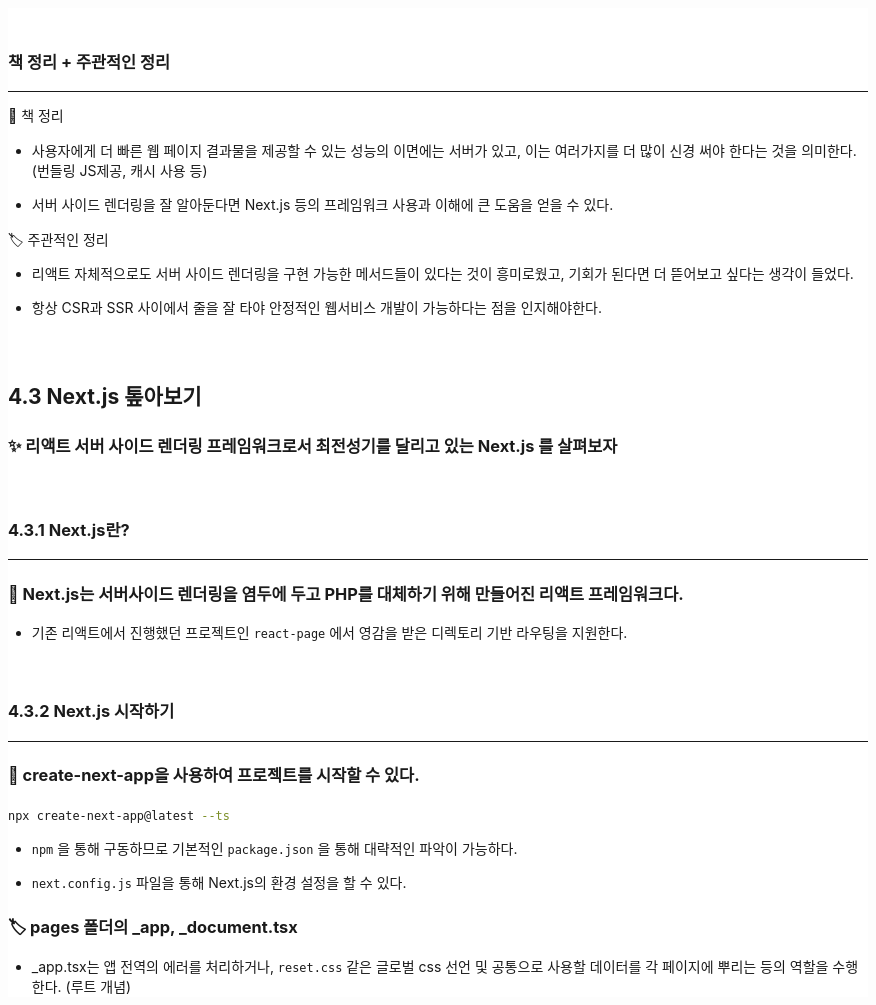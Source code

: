 <br>

### 책 정리 + 주관적인 정리

---

🔖 책 정리

- 사용자에게 더 빠른 웹 페이지 결과물을 제공할 수 있는 성능의 이면에는 서버가 있고, 이는 여러가지를 더 많이 신경 써야 한다는 것을 의미한다. (번들링 JS제공, 캐시 사용 등)

- 서버 사이드 렌더링을 잘 알아둔다면 Next.js 등의 프레임워크 사용과 이해에 큰 도움을 얻을 수 있다.

🏷️ 주관적인 정리

- 리액트 자체적으로도 서버 사이드 렌더링을 구현 가능한 메서드들이 있다는 것이 흥미로웠고, 기회가 된다면 더 뜯어보고 싶다는 생각이 들었다.

- 항상 CSR과 SSR 사이에서 줄을 잘 타야 안정적인 웹서비스 개발이 가능하다는 점을 인지해야한다.

<br>

## 4.3 Next.js 톺아보기

### ✨ 리액트 서버 사이드 렌더링 프레임워크로서 최전성기를 달리고 있는 Next.js 를 살펴보자

<br>

### 4.3.1 Next.js란?

---

### 🔖 Next.js는 서버사이드 렌더링을 염두에 두고 PHP를 대체하기 위해 만들어진 리액트 프레임워크다.

- 기존 리액트에서 진행했던 프로젝트인 `react-page` 에서 영감을 받은 디렉토리 기반 라우팅을 지원한다.

<br>

### 4.3.2 Next.js 시작하기

---

### 🔖 create-next-app을 사용하여 프로젝트를 시작할 수 있다.

```bash
npx create-next-app@latest --ts
```

- `npm` 을 통해 구동하므로 기본적인 `package.json` 을 통해 대략적인 파악이 가능하다.

- `next.config.js` 파일을 통해 Next.js의 환경 설정을 할 수 있다.

### 🏷️ pages 폴더의 \_app, \_document.tsx

- \_app.tsx는 앱 전역의 에러를 처리하거나, `reset.css` 같은 글로벌 css 선언 및 공통으로 사용할 데이터를 각 페이지에 뿌리는 등의 역할을 수행한다. (루트 개념)
